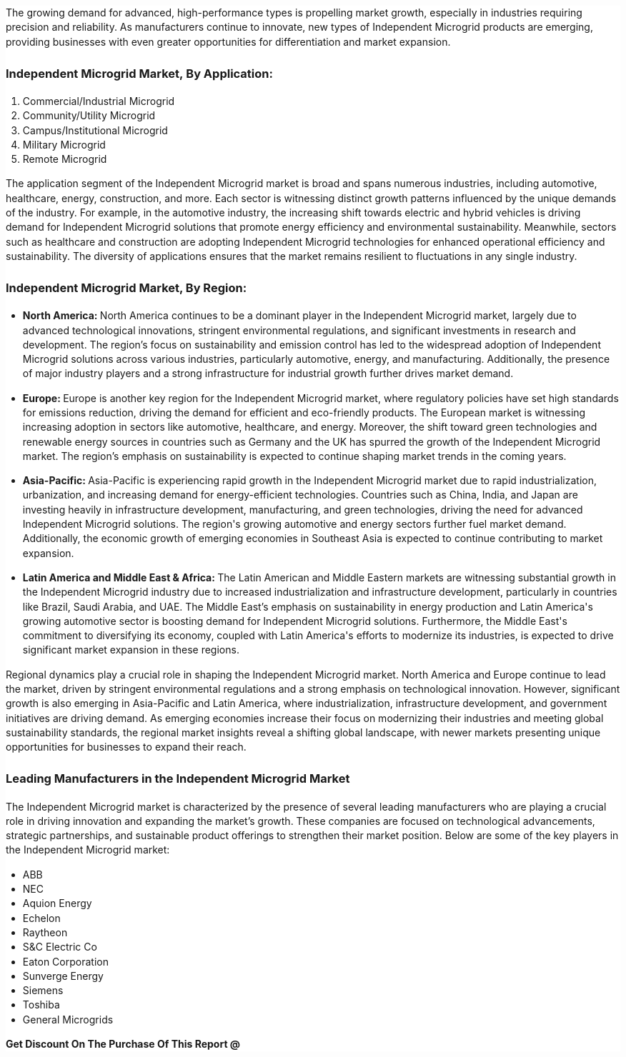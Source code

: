 The growing demand for advanced, high-performance types is propelling market growth, especially in industries requiring precision and reliability. As manufacturers continue to innovate, new types of Independent Microgrid products are emerging, providing businesses with even greater opportunities for differentiation and market expansion.</p><h3>Independent Microgrid Market,&nbsp;By Application:</h3><ol><li>Commercial/Industrial Microgrid<li> Community/Utility Microgrid<li> Campus/Institutional Microgrid<li> Military Microgrid<li> Remote Microgrid</li></ol><p>The application segment of the Independent Microgrid market is broad and spans numerous industries, including automotive, healthcare, energy, construction, and more. Each sector is witnessing distinct growth patterns influenced by the unique demands of the industry. For example, in the automotive industry, the increasing shift towards electric and hybrid vehicles is driving demand for Independent Microgrid solutions that promote energy efficiency and environmental sustainability. Meanwhile, sectors such as healthcare and construction are adopting Independent Microgrid technologies for enhanced operational efficiency and sustainability. The diversity of applications ensures that the market remains resilient to fluctuations in any single industry.</p><h3>Independent Microgrid Market, By Region:</h3><ul><li><p><strong>North America:&nbsp;</strong>North America continues to be a dominant player in the Independent Microgrid market, largely due to advanced technological innovations, stringent environmental regulations, and significant investments in research and development. The region&rsquo;s focus on sustainability and emission control has led to the widespread adoption of Independent Microgrid solutions across various industries, particularly automotive, energy, and manufacturing. Additionally, the presence of major industry players and a strong infrastructure for industrial growth further drives market demand.</p></li><li><p><strong><strong>Europe:&nbsp;</strong></strong>Europe is another key region for the Independent Microgrid market, where regulatory policies have set high standards for emissions reduction, driving the demand for efficient and eco-friendly products. The European market is witnessing increasing adoption in sectors like automotive, healthcare, and energy. Moreover, the shift toward green technologies and renewable energy sources in countries such as Germany and the UK has spurred the growth of the Independent Microgrid market. The region&rsquo;s emphasis on sustainability is expected to continue shaping market trends in the coming years.</p></li><li><p><strong><strong>Asia-Pacific:&nbsp;</strong></strong>Asia-Pacific is experiencing rapid growth in the Independent Microgrid market due to rapid industrialization, urbanization, and increasing demand for energy-efficient technologies. Countries such as China, India, and Japan are investing heavily in infrastructure development, manufacturing, and green technologies, driving the need for advanced Independent Microgrid solutions. The region's growing automotive and energy sectors further fuel market demand. Additionally, the economic growth of emerging economies in Southeast Asia is expected to continue contributing to market expansion.</p></li><li><p><strong><strong>Latin America and Middle East &amp; Africa:&nbsp;</strong></strong>The Latin American and Middle Eastern markets are witnessing substantial growth in the Independent Microgrid industry due to increased industrialization and infrastructure development, particularly in countries like Brazil, Saudi Arabia, and UAE. The Middle East&rsquo;s emphasis on sustainability in energy production and Latin America's growing automotive sector is boosting demand for Independent Microgrid solutions. Furthermore, the Middle East's commitment to diversifying its economy, coupled with Latin America's efforts to modernize its industries, is expected to drive significant market expansion in these regions.</p></li></ul><p>Regional dynamics play a crucial role in shaping the Independent Microgrid market. North America and Europe continue to lead the market, driven by stringent environmental regulations and a strong emphasis on technological innovation. However, significant growth is also emerging in Asia-Pacific and Latin America, where industrialization, infrastructure development, and government initiatives are driving demand. As emerging economies increase their focus on modernizing their industries and meeting global sustainability standards, the regional market insights reveal a shifting global landscape, with newer markets presenting unique opportunities for businesses to expand their reach.</p><h3><strong>Leading Manufacturers in the Independent Microgrid Market</strong></h3><p>The Independent Microgrid market is characterized by the presence of several leading manufacturers who are playing a crucial role in driving innovation and expanding the market&rsquo;s growth. These companies are focused on technological advancements, strategic partnerships, and sustainable product offerings to strengthen their market position. Below are some of the key players in the Independent Microgrid market:</p></div><div class="article-main__content" data-test-id="publishing-text-block"><ul><li><span class="">ABB<li> NEC<li> Aquion Energy<li> Echelon<li> Raytheon<li> S&C Electric Co<li> Eaton Corporation<li> Sunverge Energy<li> Siemens<li> Toshiba<li> General Microgrids</span></li></ul></div><div class="article-main__content" data-test-id="publishing-text-block"><p><span class="font-[700]"><strong>Get Discount On The Purchase Of This Report @</strong>